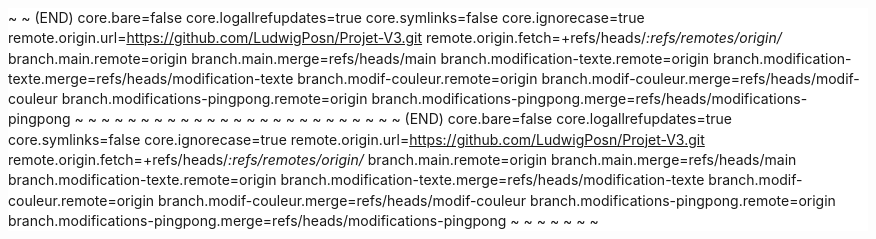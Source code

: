 ~
~
(END)
core.bare=false
core.logallrefupdates=true
core.symlinks=false
core.ignorecase=true
remote.origin.url=https://github.com/LudwigPosn/Projet-V3.git
remote.origin.fetch=+refs/heads/*:refs/remotes/origin/*
branch.main.remote=origin
branch.main.merge=refs/heads/main
branch.modification-texte.remote=origin
branch.modification-texte.merge=refs/heads/modification-texte
branch.modif-couleur.remote=origin
branch.modif-couleur.merge=refs/heads/modif-couleur
branch.modifications-pingpong.remote=origin
branch.modifications-pingpong.merge=refs/heads/modifications-pingpong
~
~
~
~
~
~
~
~
~
~
~
~
~
~
~
~
~
~
~
~
~
~
~
~
~
(END)
core.bare=false
core.logallrefupdates=true
core.symlinks=false
core.ignorecase=true
remote.origin.url=https://github.com/LudwigPosn/Projet-V3.git
remote.origin.fetch=+refs/heads/*:refs/remotes/origin/*
branch.main.remote=origin
branch.main.merge=refs/heads/main
branch.modification-texte.remote=origin
branch.modification-texte.merge=refs/heads/modification-texte
branch.modif-couleur.remote=origin
branch.modif-couleur.merge=refs/heads/modif-couleur
branch.modifications-pingpong.remote=origin
branch.modifications-pingpong.merge=refs/heads/modifications-pingpong
~
~
~
~
~
~
~